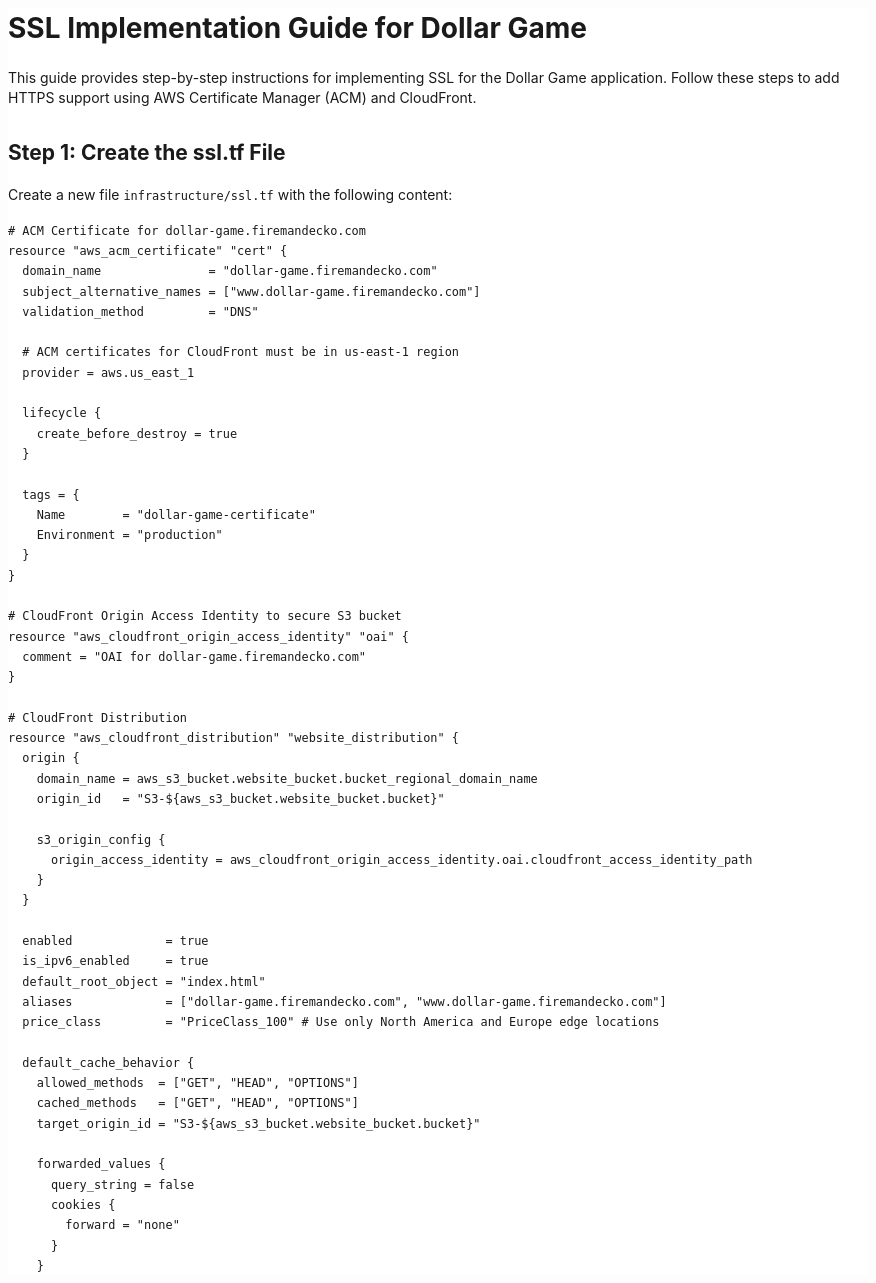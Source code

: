 # SSL Implementation Guide for Dollar Game

This guide provides step-by-step instructions for implementing SSL for the Dollar Game application. Follow these steps to add HTTPS support using AWS Certificate Manager (ACM) and CloudFront.

## Step 1: Create the ssl.tf File

Create a new file `infrastructure/ssl.tf` with the following content:

```hcl
# ACM Certificate for dollar-game.firemandecko.com
resource "aws_acm_certificate" "cert" {
  domain_name               = "dollar-game.firemandecko.com"
  subject_alternative_names = ["www.dollar-game.firemandecko.com"]
  validation_method         = "DNS"
  
  # ACM certificates for CloudFront must be in us-east-1 region
  provider = aws.us_east_1
  
  lifecycle {
    create_before_destroy = true
  }
  
  tags = {
    Name        = "dollar-game-certificate"
    Environment = "production"
  }
}

# CloudFront Origin Access Identity to secure S3 bucket
resource "aws_cloudfront_origin_access_identity" "oai" {
  comment = "OAI for dollar-game.firemandecko.com"
}

# CloudFront Distribution
resource "aws_cloudfront_distribution" "website_distribution" {
  origin {
    domain_name = aws_s3_bucket.website_bucket.bucket_regional_domain_name
    origin_id   = "S3-${aws_s3_bucket.website_bucket.bucket}"
    
    s3_origin_config {
      origin_access_identity = aws_cloudfront_origin_access_identity.oai.cloudfront_access_identity_path
    }
  }
  
  enabled             = true
  is_ipv6_enabled     = true
  default_root_object = "index.html"
  aliases             = ["dollar-game.firemandecko.com", "www.dollar-game.firemandecko.com"]
  price_class         = "PriceClass_100" # Use only North America and Europe edge locations
  
  default_cache_behavior {
    allowed_methods  = ["GET", "HEAD", "OPTIONS"]
    cached_methods   = ["GET", "HEAD", "OPTIONS"]
    target_origin_id = "S3-${aws_s3_bucket.website_bucket.bucket}"
    
    forwarded_values {
      query_string = false
      cookies {
        forward = "none"
      }
    }
```